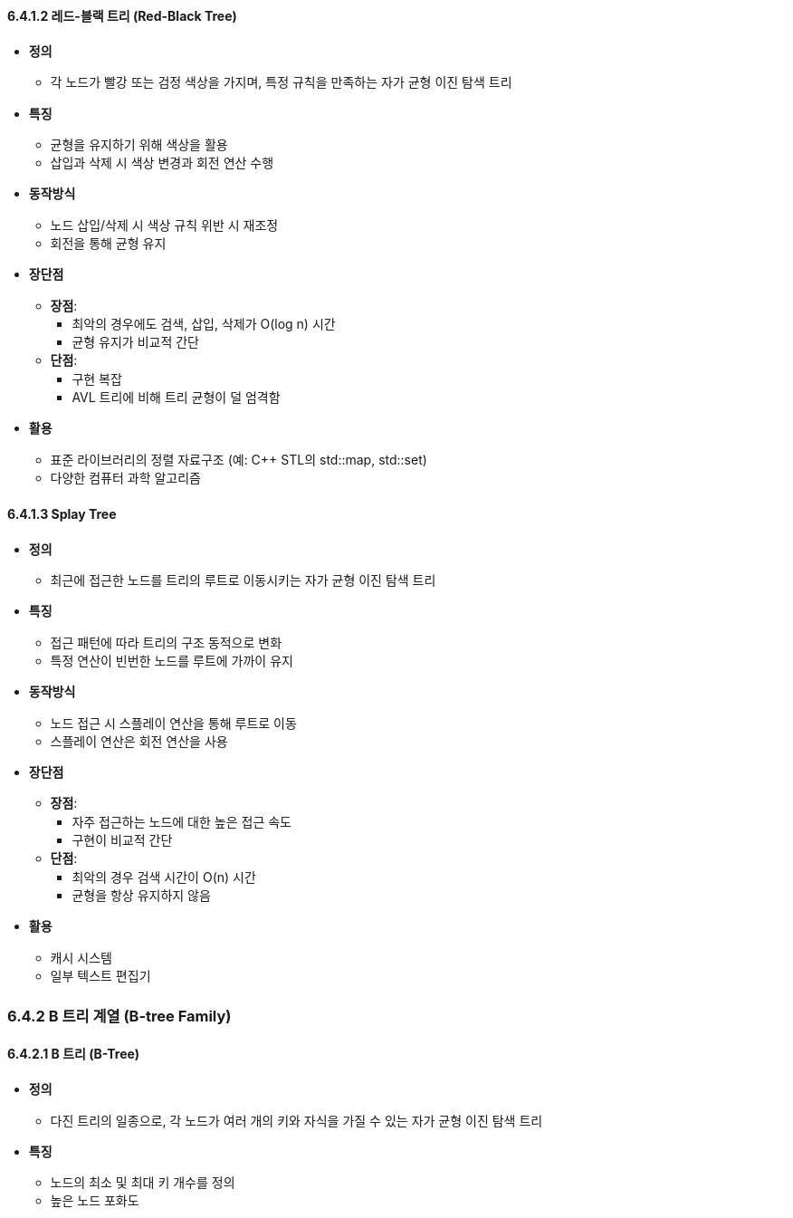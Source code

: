 #### 6.4.1.2 레드-블랙 트리 (Red-Black Tree)
- **정의**  
    - 각 노드가 빨강 또는 검정 색상을 가지며, 특정 규칙을 만족하는 자가 균형 이진 탐색 트리

- **특징**  
  - 균형을 유지하기 위해 색상을 활용  
  - 삽입과 삭제 시 색상 변경과 회전 연산 수행

- **동작방식**  
  - 노드 삽입/삭제 시 색상 규칙 위반 시 재조정  
  - 회전을 통해 균형 유지

- **장단점**  
  - **장점**:  
    - 최악의 경우에도 검색, 삽입, 삭제가 O(log n) 시간  
    - 균형 유지가 비교적 간단  
  - **단점**:  
    - 구현 복잡  
    - AVL 트리에 비해 트리 균형이 덜 엄격함  

- **활용**  
  - 표준 라이브러리의 정렬 자료구조 (예: C++ STL의 std::map, std::set)  
  - 다양한 컴퓨터 과학 알고리즘

#### 6.4.1.3 Splay Tree
- **정의**  
    - 최근에 접근한 노드를 트리의 루트로 이동시키는 자가 균형 이진 탐색 트리

- **특징**  
  - 접근 패턴에 따라 트리의 구조 동적으로 변화  
  - 특정 연산이 빈번한 노드를 루트에 가까이 유지

- **동작방식**  
  - 노드 접근 시 스플레이 연산을 통해 루트로 이동  
  - 스플레이 연산은 회전 연산을 사용

- **장단점**  
  - **장점**:  
    - 자주 접근하는 노드에 대한 높은 접근 속도  
    - 구현이 비교적 간단  
  - **단점**:  
    - 최악의 경우 검색 시간이 O(n) 시간  
    - 균형을 항상 유지하지 않음  

- **활용**  
  - 캐시 시스템  
  - 일부 텍스트 편집기

### 6.4.2 B 트리 계열 (B-tree Family)

#### 6.4.2.1 B 트리 (B-Tree)
- **정의**  
    - 다진 트리의 일종으로, 각 노드가 여러 개의 키와 자식을 가질 수 있는 자가 균형 이진 탐색 트리

- **특징**  
  - 노드의 최소 및 최대 키 개수를 정의  
  - 높은 노드 포화도

